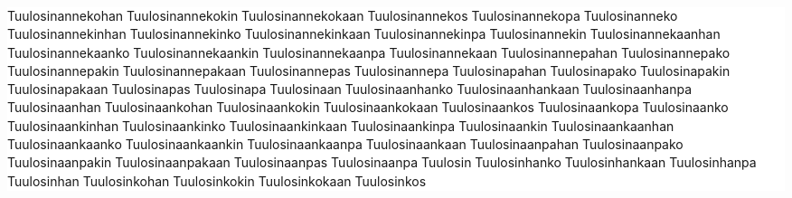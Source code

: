 Tuulosinannekohan
Tuulosinannekokin
Tuulosinannekokaan
Tuulosinannekos
Tuulosinannekopa
Tuulosinanneko
Tuulosinannekinhan
Tuulosinannekinko
Tuulosinannekinkaan
Tuulosinannekinpa
Tuulosinannekin
Tuulosinannekaanhan
Tuulosinannekaanko
Tuulosinannekaankin
Tuulosinannekaanpa
Tuulosinannekaan
Tuulosinannepahan
Tuulosinannepako
Tuulosinannepakin
Tuulosinannepakaan
Tuulosinannepas
Tuulosinannepa
Tuulosinapahan
Tuulosinapako
Tuulosinapakin
Tuulosinapakaan
Tuulosinapas
Tuulosinapa
Tuulosinaan
Tuulosinaanhanko
Tuulosinaanhankaan
Tuulosinaanhanpa
Tuulosinaanhan
Tuulosinaankohan
Tuulosinaankokin
Tuulosinaankokaan
Tuulosinaankos
Tuulosinaankopa
Tuulosinaanko
Tuulosinaankinhan
Tuulosinaankinko
Tuulosinaankinkaan
Tuulosinaankinpa
Tuulosinaankin
Tuulosinaankaanhan
Tuulosinaankaanko
Tuulosinaankaankin
Tuulosinaankaanpa
Tuulosinaankaan
Tuulosinaanpahan
Tuulosinaanpako
Tuulosinaanpakin
Tuulosinaanpakaan
Tuulosinaanpas
Tuulosinaanpa
Tuulosin
Tuulosinhanko
Tuulosinhankaan
Tuulosinhanpa
Tuulosinhan
Tuulosinkohan
Tuulosinkokin
Tuulosinkokaan
Tuulosinkos